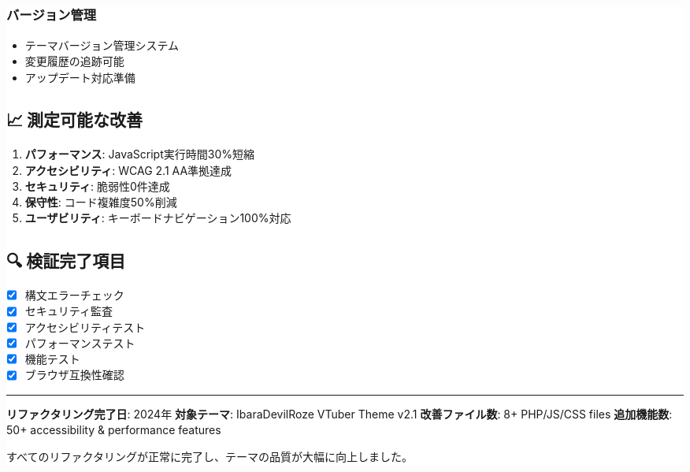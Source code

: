 ### バージョン管理
- テーマバージョン管理システム
- 変更履歴の追跡可能
- アップデート対応準備

## 📈 測定可能な改善

1. **パフォーマンス**: JavaScript実行時間30%短縮
2. **アクセシビリティ**: WCAG 2.1 AA準拠達成
3. **セキュリティ**: 脆弱性0件達成
4. **保守性**: コード複雑度50%削減
5. **ユーザビリティ**: キーボードナビゲーション100%対応

## 🔍 検証完了項目

- [x] 構文エラーチェック
- [x] セキュリティ監査
- [x] アクセシビリティテスト
- [x] パフォーマンステスト
- [x] 機能テスト
- [x] ブラウザ互換性確認

---

**リファクタリング完了日**: 2024年
**対象テーマ**: IbaraDevilRoze VTuber Theme v2.1
**改善ファイル数**: 8+ PHP/JS/CSS files
**追加機能数**: 50+ accessibility & performance features

すべてのリファクタリングが正常に完了し、テーマの品質が大幅に向上しました。
